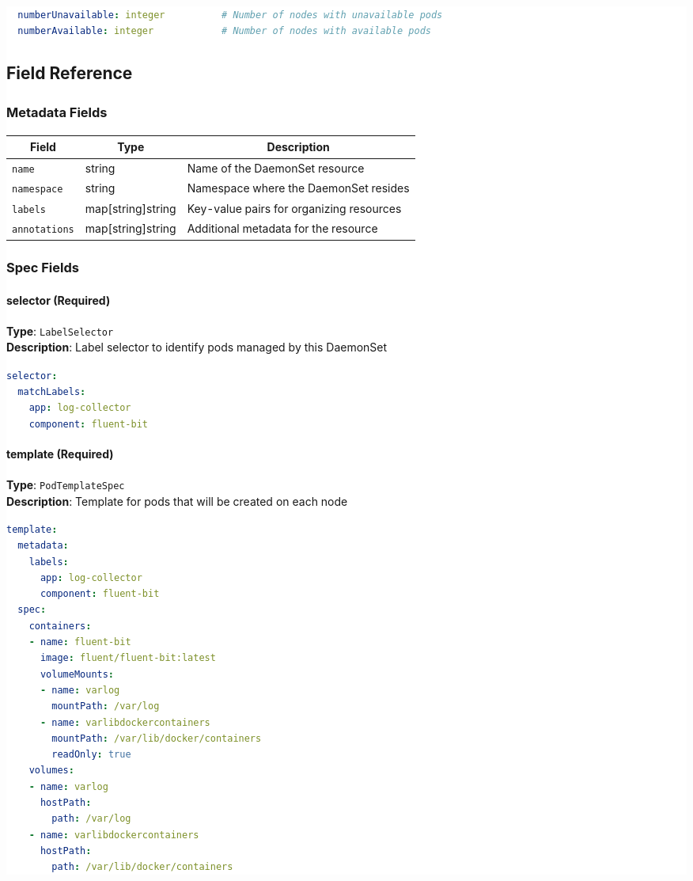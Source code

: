 ```yaml
  numberUnavailable: integer          # Number of nodes with unavailable pods
  numberAvailable: integer            # Number of nodes with available pods
```

## Field Reference

### Metadata Fields

| Field | Type | Description |
|-------|------|-------------|
| `name` | string | Name of the DaemonSet resource |
| `namespace` | string | Namespace where the DaemonSet resides |
| `labels` | map[string]string | Key-value pairs for organizing resources |
| `annotations` | map[string]string | Additional metadata for the resource |

### Spec Fields

#### selector (Required)
**Type**: `LabelSelector`  
**Description**: Label selector to identify pods managed by this DaemonSet

```yaml
selector:
  matchLabels:
    app: log-collector
    component: fluent-bit
```

#### template (Required)
**Type**: `PodTemplateSpec`  
**Description**: Template for pods that will be created on each node

```yaml
template:
  metadata:
    labels:
      app: log-collector
      component: fluent-bit
  spec:
    containers:
    - name: fluent-bit
      image: fluent/fluent-bit:latest
      volumeMounts:
      - name: varlog
        mountPath: /var/log
      - name: varlibdockercontainers
        mountPath: /var/lib/docker/containers
        readOnly: true
    volumes:
    - name: varlog
      hostPath:
        path: /var/log
    - name: varlibdockercontainers
      hostPath:
        path: /var/lib/docker/containers
```

